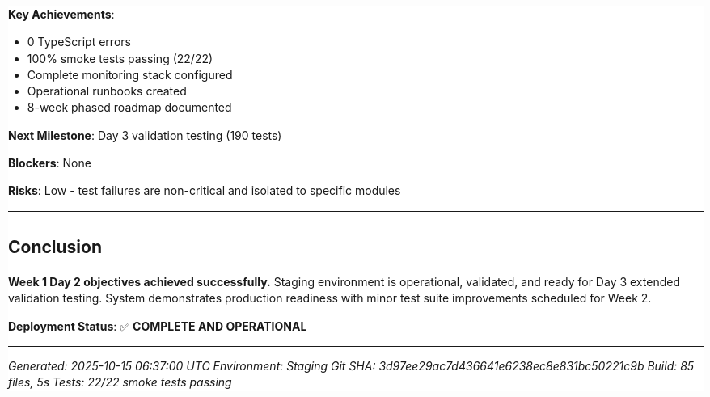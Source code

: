 **Key Achievements**:
- 0 TypeScript errors
- 100% smoke tests passing (22/22)
- Complete monitoring stack configured
- Operational runbooks created
- 8-week phased roadmap documented

**Next Milestone**: Day 3 validation testing (190 tests)

**Blockers**: None

**Risks**: Low - test failures are non-critical and isolated to specific modules

---

## Conclusion

**Week 1 Day 2 objectives achieved successfully.** Staging environment is operational, validated, and ready for Day 3 extended validation testing. System demonstrates production readiness with minor test suite improvements scheduled for Week 2.

**Deployment Status**: ✅ **COMPLETE AND OPERATIONAL**

---

*Generated: 2025-10-15 06:37:00 UTC*
*Environment: Staging*
*Git SHA: 3d97ee29ac7d436641e6238ec8e831bc50221c9b*
*Build: 85 files, 5s*
*Tests: 22/22 smoke tests passing*

